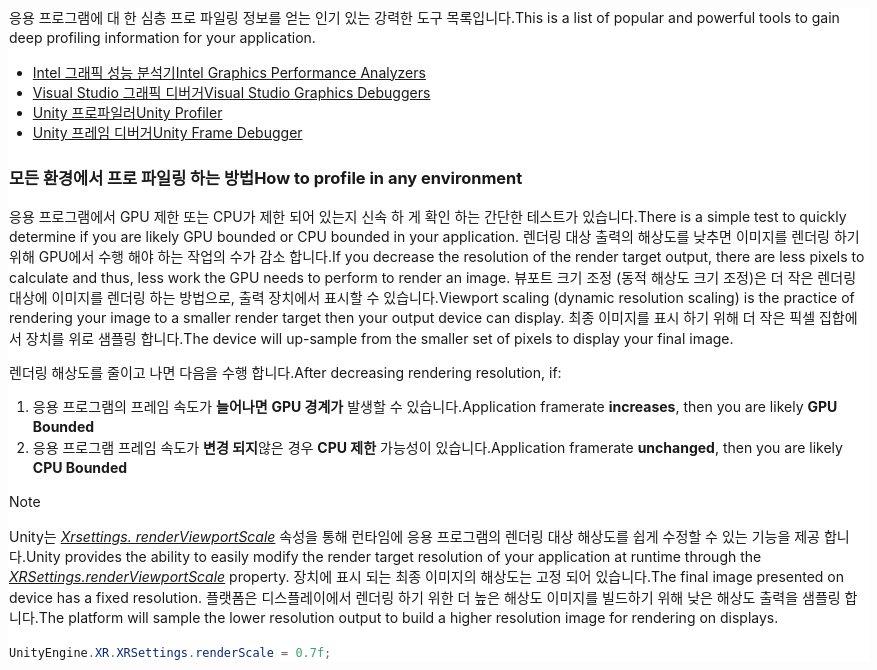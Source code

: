 <span data-ttu-id="f8283-137">응용 프로그램에 대 한 심층 프로 파일링 정보를 얻는 인기 있는 강력한 도구 목록입니다.</span><span class="sxs-lookup"><span data-stu-id="f8283-137">This is a list of popular and powerful tools to gain deep profiling information for your application.</span></span>
- [<span data-ttu-id="f8283-138">Intel 그래픽 성능 분석기</span><span class="sxs-lookup"><span data-stu-id="f8283-138">Intel Graphics Performance Analyzers</span></span>](https://software.intel.com/gpa)
- [<span data-ttu-id="f8283-139">Visual Studio 그래픽 디버거</span><span class="sxs-lookup"><span data-stu-id="f8283-139">Visual Studio Graphics Debuggers</span></span>](https://docs.microsoft.com/visualstudio/debugger/graphics/visual-studio-graphics-diagnostics?view=vs-2017)
- [<span data-ttu-id="f8283-140">Unity 프로파일러</span><span class="sxs-lookup"><span data-stu-id="f8283-140">Unity Profiler</span></span>](https://docs.unity3d.com/Manual/Profiler.html)
- [<span data-ttu-id="f8283-141">Unity 프레임 디버거</span><span class="sxs-lookup"><span data-stu-id="f8283-141">Unity Frame Debugger</span></span>](https://docs.unity3d.com/Manual/FrameDebugger.html)

### <a name="how-to-profile-in-any-environment"></a><span data-ttu-id="f8283-142">모든 환경에서 프로 파일링 하는 방법</span><span class="sxs-lookup"><span data-stu-id="f8283-142">How to profile in any environment</span></span>

<span data-ttu-id="f8283-143">응용 프로그램에서 GPU 제한 또는 CPU가 제한 되어 있는지 신속 하 게 확인 하는 간단한 테스트가 있습니다.</span><span class="sxs-lookup"><span data-stu-id="f8283-143">There is a simple test to quickly determine if you are likely GPU bounded or CPU bounded in your application.</span></span> <span data-ttu-id="f8283-144">렌더링 대상 출력의 해상도를 낮추면 이미지를 렌더링 하기 위해 GPU에서 수행 해야 하는 작업의 수가 감소 합니다.</span><span class="sxs-lookup"><span data-stu-id="f8283-144">If you decrease the resolution of the render target output, there are less pixels to calculate and thus, less work the GPU needs to perform to render an image.</span></span> <span data-ttu-id="f8283-145">뷰포트 크기 조정 (동적 해상도 크기 조정)은 더 작은 렌더링 대상에 이미지를 렌더링 하는 방법으로, 출력 장치에서 표시할 수 있습니다.</span><span class="sxs-lookup"><span data-stu-id="f8283-145">Viewport scaling (dynamic resolution scaling) is the practice of rendering your image to a smaller render target then your output device can display.</span></span> <span data-ttu-id="f8283-146">최종 이미지를 표시 하기 위해 더 작은 픽셀 집합에서 장치를 위로 샘플링 합니다.</span><span class="sxs-lookup"><span data-stu-id="f8283-146">The device will up-sample from the smaller set of pixels to display your final image.</span></span>

<span data-ttu-id="f8283-147">렌더링 해상도를 줄이고 나면 다음을 수행 합니다.</span><span class="sxs-lookup"><span data-stu-id="f8283-147">After decreasing rendering resolution, if:</span></span>
1) <span data-ttu-id="f8283-148">응용 프로그램의 프레임 속도가 **늘어나면** **GPU 경계가** 발생할 수 있습니다.</span><span class="sxs-lookup"><span data-stu-id="f8283-148">Application framerate **increases**, then you are likely **GPU Bounded**</span></span>
1) <span data-ttu-id="f8283-149">응용 프로그램 프레임 속도가 **변경 되지**않은 경우 **CPU 제한** 가능성이 있습니다.</span><span class="sxs-lookup"><span data-stu-id="f8283-149">Application framerate **unchanged**, then you are likely **CPU Bounded**</span></span>

>[!NOTE]
><span data-ttu-id="f8283-150">Unity는 *[Xrsettings. renderViewportScale](https://docs.unity3d.com/ScriptReference/XR.XRSettings-renderViewportScale.html)* 속성을 통해 런타임에 응용 프로그램의 렌더링 대상 해상도를 쉽게 수정할 수 있는 기능을 제공 합니다.</span><span class="sxs-lookup"><span data-stu-id="f8283-150">Unity provides the ability to easily modify the render target resolution of your application at runtime through the *[XRSettings.renderViewportScale](https://docs.unity3d.com/ScriptReference/XR.XRSettings-renderViewportScale.html)* property.</span></span> <span data-ttu-id="f8283-151">장치에 표시 되는 최종 이미지의 해상도는 고정 되어 있습니다.</span><span class="sxs-lookup"><span data-stu-id="f8283-151">The final image presented on device has a fixed resolution.</span></span> <span data-ttu-id="f8283-152">플랫폼은 디스플레이에서 렌더링 하기 위한 더 높은 해상도 이미지를 빌드하기 위해 낮은 해상도 출력을 샘플링 합니다.</span><span class="sxs-lookup"><span data-stu-id="f8283-152">The platform will sample the lower resolution output to build a higher resolution image for rendering on displays.</span></span> 
>
>```CS
>UnityEngine.XR.XRSettings.renderScale = 0.7f;
>```
